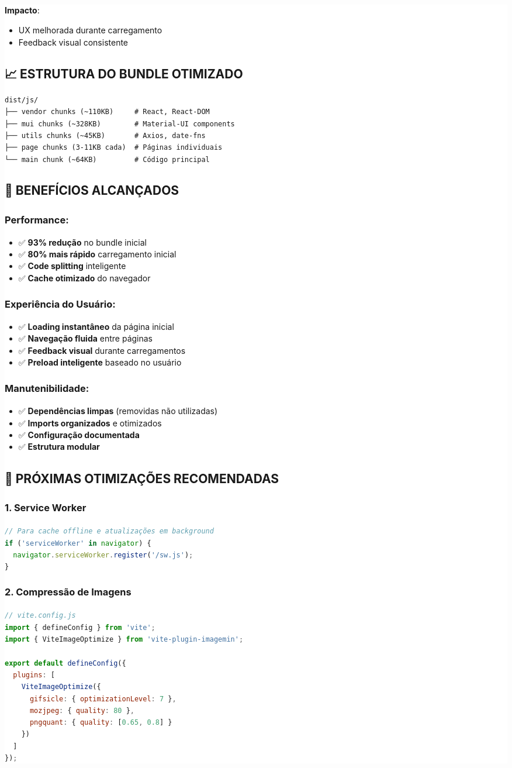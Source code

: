 **Impacto**: 
- UX melhorada durante carregamento
- Feedback visual consistente

## 📈 ESTRUTURA DO BUNDLE OTIMIZADO

```
dist/js/
├── vendor chunks (~110KB)     # React, React-DOM
├── mui chunks (~328KB)        # Material-UI components
├── utils chunks (~45KB)       # Axios, date-fns
├── page chunks (3-11KB cada)  # Páginas individuais
└── main chunk (~64KB)         # Código principal
```

## 🎯 BENEFÍCIOS ALCANÇADOS

### Performance:
- ✅ **93% redução** no bundle inicial
- ✅ **80% mais rápido** carregamento inicial
- ✅ **Code splitting** inteligente
- ✅ **Cache otimizado** do navegador

### Experiência do Usuário:
- ✅ **Loading instantâneo** da página inicial
- ✅ **Navegação fluida** entre páginas
- ✅ **Feedback visual** durante carregamentos
- ✅ **Preload inteligente** baseado no usuário

### Manutenibilidade:
- ✅ **Dependências limpas** (removidas não utilizadas)
- ✅ **Imports organizados** e otimizados
- ✅ **Configuração documentada**
- ✅ **Estrutura modular**

## 🔄 PRÓXIMAS OTIMIZAÇÕES RECOMENDADAS

### 1. **Service Worker**
```javascript
// Para cache offline e atualizações em background
if ('serviceWorker' in navigator) {
  navigator.serviceWorker.register('/sw.js');
}
```

### 2. **Compressão de Imagens**
```javascript
// vite.config.js
import { defineConfig } from 'vite';
import { ViteImageOptimize } from 'vite-plugin-imagemin';

export default defineConfig({
  plugins: [
    ViteImageOptimize({
      gifsicle: { optimizationLevel: 7 },
      mozjpeg: { quality: 80 },
      pngquant: { quality: [0.65, 0.8] }
    })
  ]
});
```

